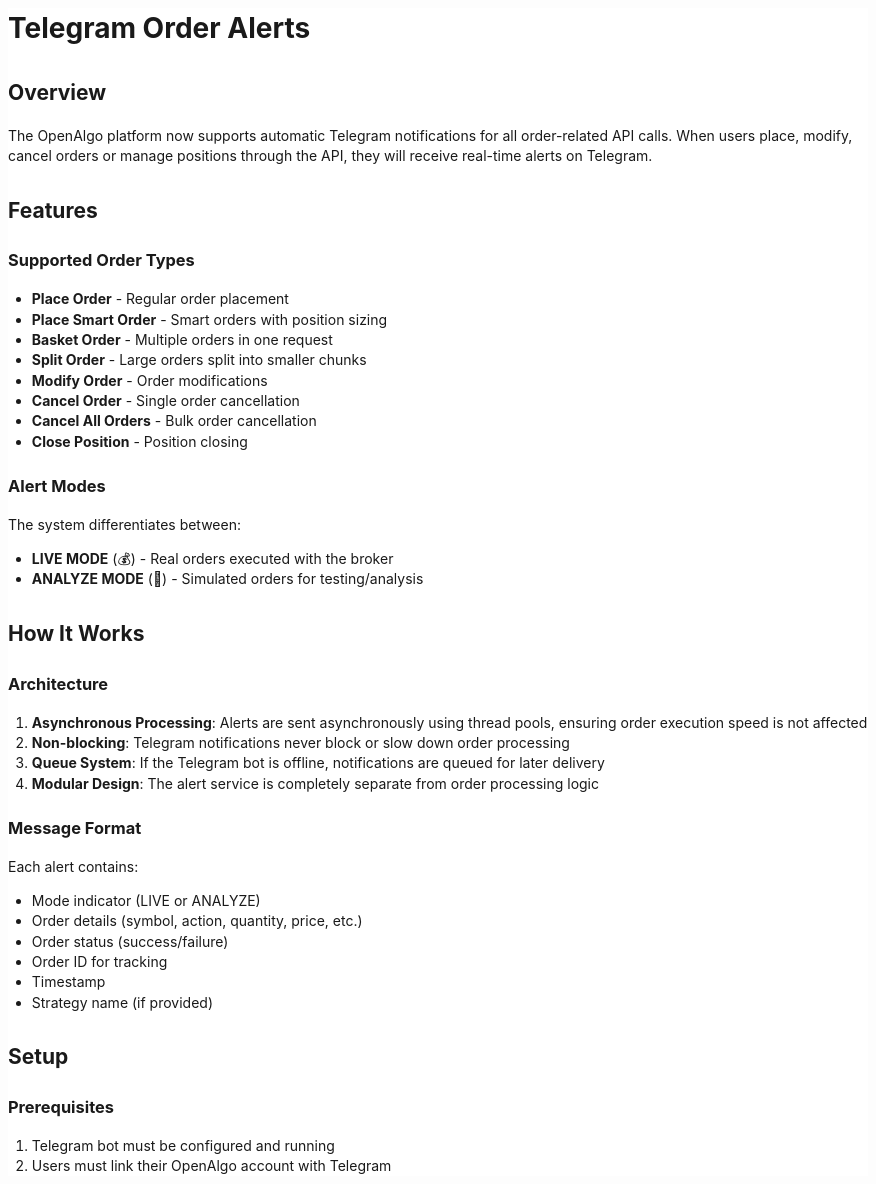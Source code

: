 # Telegram Order Alerts

## Overview
The OpenAlgo platform now supports automatic Telegram notifications for all order-related API calls. When users place, modify, cancel orders or manage positions through the API, they will receive real-time alerts on Telegram.

## Features

### Supported Order Types
- **Place Order** - Regular order placement
- **Place Smart Order** - Smart orders with position sizing
- **Basket Order** - Multiple orders in one request
- **Split Order** - Large orders split into smaller chunks
- **Modify Order** - Order modifications
- **Cancel Order** - Single order cancellation
- **Cancel All Orders** - Bulk order cancellation
- **Close Position** - Position closing

### Alert Modes
The system differentiates between:
- **LIVE MODE** (💰) - Real orders executed with the broker
- **ANALYZE MODE** (🔬) - Simulated orders for testing/analysis

## How It Works

### Architecture
1. **Asynchronous Processing**: Alerts are sent asynchronously using thread pools, ensuring order execution speed is not affected
2. **Non-blocking**: Telegram notifications never block or slow down order processing
3. **Queue System**: If the Telegram bot is offline, notifications are queued for later delivery
4. **Modular Design**: The alert service is completely separate from order processing logic

### Message Format
Each alert contains:
- Mode indicator (LIVE or ANALYZE)
- Order details (symbol, action, quantity, price, etc.)
- Order status (success/failure)
- Order ID for tracking
- Timestamp
- Strategy name (if provided)

## Setup

### Prerequisites
1. Telegram bot must be configured and running
2. Users must link their OpenAlgo account with Telegram
